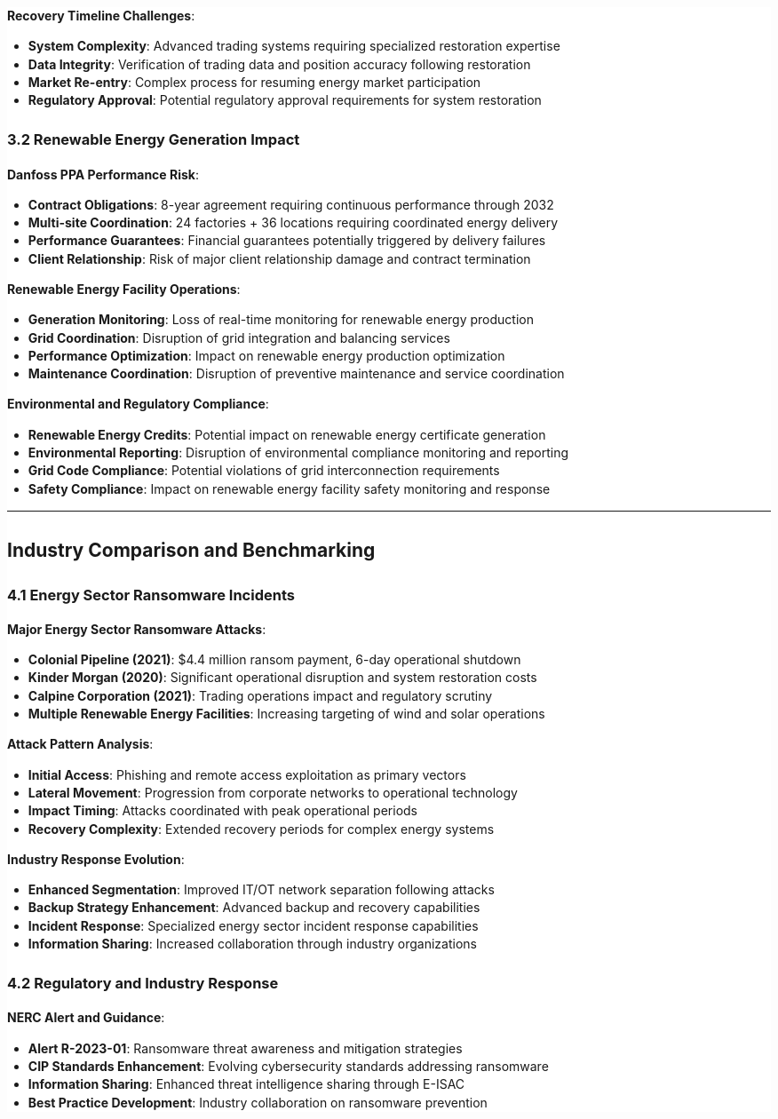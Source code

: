 **Recovery Timeline Challenges**:
- **System Complexity**: Advanced trading systems requiring specialized restoration expertise
- **Data Integrity**: Verification of trading data and position accuracy following restoration
- **Market Re-entry**: Complex process for resuming energy market participation
- **Regulatory Approval**: Potential regulatory approval requirements for system restoration

### 3.2 Renewable Energy Generation Impact

**Danfoss PPA Performance Risk**:
- **Contract Obligations**: 8-year agreement requiring continuous performance through 2032
- **Multi-site Coordination**: 24 factories + 36 locations requiring coordinated energy delivery
- **Performance Guarantees**: Financial guarantees potentially triggered by delivery failures
- **Client Relationship**: Risk of major client relationship damage and contract termination

**Renewable Energy Facility Operations**:
- **Generation Monitoring**: Loss of real-time monitoring for renewable energy production
- **Grid Coordination**: Disruption of grid integration and balancing services
- **Performance Optimization**: Impact on renewable energy production optimization
- **Maintenance Coordination**: Disruption of preventive maintenance and service coordination

**Environmental and Regulatory Compliance**:
- **Renewable Energy Credits**: Potential impact on renewable energy certificate generation
- **Environmental Reporting**: Disruption of environmental compliance monitoring and reporting
- **Grid Code Compliance**: Potential violations of grid interconnection requirements
- **Safety Compliance**: Impact on renewable energy facility safety monitoring and response

---

## Industry Comparison and Benchmarking

### 4.1 Energy Sector Ransomware Incidents

**Major Energy Sector Ransomware Attacks**:
- **Colonial Pipeline (2021)**: $4.4 million ransom payment, 6-day operational shutdown
- **Kinder Morgan (2020)**: Significant operational disruption and system restoration costs
- **Calpine Corporation (2021)**: Trading operations impact and regulatory scrutiny
- **Multiple Renewable Energy Facilities**: Increasing targeting of wind and solar operations

**Attack Pattern Analysis**:
- **Initial Access**: Phishing and remote access exploitation as primary vectors
- **Lateral Movement**: Progression from corporate networks to operational technology
- **Impact Timing**: Attacks coordinated with peak operational periods
- **Recovery Complexity**: Extended recovery periods for complex energy systems

**Industry Response Evolution**:
- **Enhanced Segmentation**: Improved IT/OT network separation following attacks
- **Backup Strategy Enhancement**: Advanced backup and recovery capabilities
- **Incident Response**: Specialized energy sector incident response capabilities
- **Information Sharing**: Increased collaboration through industry organizations

### 4.2 Regulatory and Industry Response

**NERC Alert and Guidance**:
- **Alert R-2023-01**: Ransomware threat awareness and mitigation strategies
- **CIP Standards Enhancement**: Evolving cybersecurity standards addressing ransomware
- **Information Sharing**: Enhanced threat intelligence sharing through E-ISAC
- **Best Practice Development**: Industry collaboration on ransomware prevention
